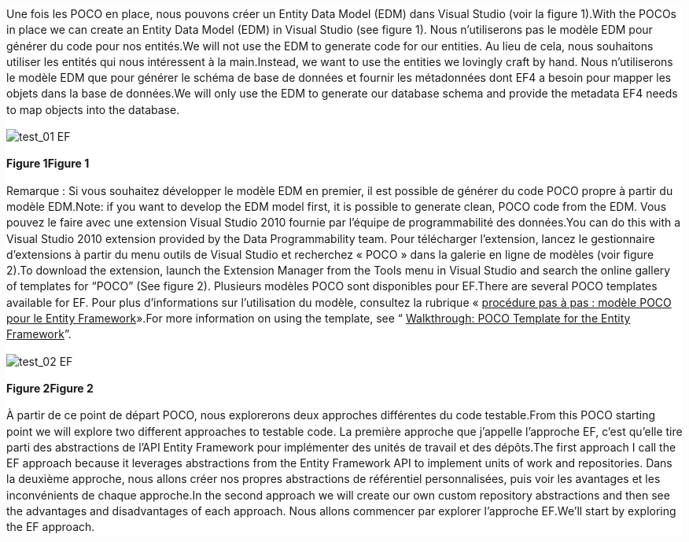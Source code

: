 <span data-ttu-id="1f5a9-229">Une fois les POCO en place, nous pouvons créer un Entity Data Model (EDM) dans Visual Studio (voir la figure 1).</span><span class="sxs-lookup"><span data-stu-id="1f5a9-229">With the POCOs in place we can create an Entity Data Model (EDM) in Visual Studio (see figure 1).</span></span> <span data-ttu-id="1f5a9-230">Nous n’utiliserons pas le modèle EDM pour générer du code pour nos entités.</span><span class="sxs-lookup"><span data-stu-id="1f5a9-230">We will not use the EDM to generate code for our entities.</span></span> <span data-ttu-id="1f5a9-231">Au lieu de cela, nous souhaitons utiliser les entités qui nous intéressent à la main.</span><span class="sxs-lookup"><span data-stu-id="1f5a9-231">Instead, we want to use the entities we lovingly craft by hand.</span></span> <span data-ttu-id="1f5a9-232">Nous n’utiliserons le modèle EDM que pour générer le schéma de base de données et fournir les métadonnées dont EF4 a besoin pour mapper les objets dans la base de données.</span><span class="sxs-lookup"><span data-stu-id="1f5a9-232">We will only use the EDM to generate our database schema and provide the metadata EF4 needs to map objects into the database.</span></span>

![test_01 EF](~/ef6/media/eftest-01.jpg)

<span data-ttu-id="1f5a9-234">**Figure 1**</span><span class="sxs-lookup"><span data-stu-id="1f5a9-234">**Figure 1**</span></span>

<span data-ttu-id="1f5a9-235">Remarque : Si vous souhaitez développer le modèle EDM en premier, il est possible de générer du code POCO propre à partir du modèle EDM.</span><span class="sxs-lookup"><span data-stu-id="1f5a9-235">Note: if you want to develop the EDM model first, it is possible to generate clean, POCO code from the EDM.</span></span> <span data-ttu-id="1f5a9-236">Vous pouvez le faire avec une extension Visual Studio 2010 fournie par l’équipe de programmabilité des données.</span><span class="sxs-lookup"><span data-stu-id="1f5a9-236">You can do this with a Visual Studio 2010 extension provided by the Data Programmability team.</span></span> <span data-ttu-id="1f5a9-237">Pour télécharger l’extension, lancez le gestionnaire d’extensions à partir du menu outils de Visual Studio et recherchez « POCO » dans la galerie en ligne de modèles (voir figure 2).</span><span class="sxs-lookup"><span data-stu-id="1f5a9-237">To download the extension, launch the Extension Manager from the Tools menu in Visual Studio and search the online gallery of templates for “POCO” (See figure 2).</span></span> <span data-ttu-id="1f5a9-238">Plusieurs modèles POCO sont disponibles pour EF.</span><span class="sxs-lookup"><span data-stu-id="1f5a9-238">There are several POCO templates available for EF.</span></span> <span data-ttu-id="1f5a9-239">Pour plus d’informations sur l’utilisation du modèle, consultez la rubrique « [procédure pas à pas : modèle POCO pour le Entity Framework](/archive/blogs/adonet/walkthrough-poco-template-for-the-entity-framework)».</span><span class="sxs-lookup"><span data-stu-id="1f5a9-239">For more information on using the template, see “ [Walkthrough: POCO Template for the Entity Framework](/archive/blogs/adonet/walkthrough-poco-template-for-the-entity-framework)”.</span></span>

![test_02 EF](~/ef6/media/eftest-02.png)

<span data-ttu-id="1f5a9-241">**Figure 2**</span><span class="sxs-lookup"><span data-stu-id="1f5a9-241">**Figure 2**</span></span>

<span data-ttu-id="1f5a9-242">À partir de ce point de départ POCO, nous explorerons deux approches différentes du code testable.</span><span class="sxs-lookup"><span data-stu-id="1f5a9-242">From this POCO starting point we will explore two different approaches to testable code.</span></span> <span data-ttu-id="1f5a9-243">La première approche que j’appelle l’approche EF, c’est qu’elle tire parti des abstractions de l’API Entity Framework pour implémenter des unités de travail et des dépôts.</span><span class="sxs-lookup"><span data-stu-id="1f5a9-243">The first approach I call the EF approach because it leverages abstractions from the Entity Framework API to implement units of work and repositories.</span></span> <span data-ttu-id="1f5a9-244">Dans la deuxième approche, nous allons créer nos propres abstractions de référentiel personnalisées, puis voir les avantages et les inconvénients de chaque approche.</span><span class="sxs-lookup"><span data-stu-id="1f5a9-244">In the second approach we will create our own custom repository abstractions and then see the advantages and disadvantages of each approach.</span></span> <span data-ttu-id="1f5a9-245">Nous allons commencer par explorer l’approche EF.</span><span class="sxs-lookup"><span data-stu-id="1f5a9-245">We’ll start by exploring the EF approach.</span></span>  
